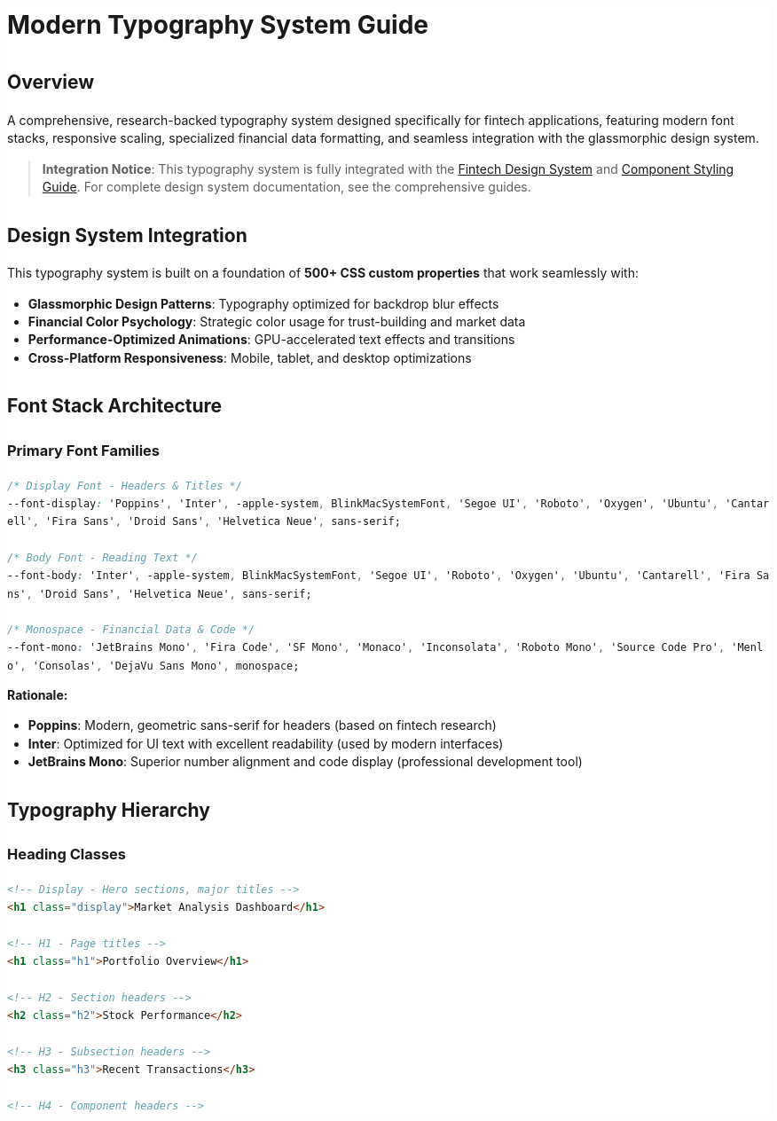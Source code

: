 # Modern Typography System Guide

## Overview

A comprehensive, research-backed typography system designed specifically for fintech applications, featuring modern font stacks, responsive scaling, specialized financial data formatting, and seamless integration with the glassmorphic design system.

> **Integration Notice**: This typography system is fully integrated with the [Fintech Design System](FINTECH_DESIGN_SYSTEM.md) and [Component Styling Guide](COMPONENT_STYLING_GUIDE.md). For complete design system documentation, see the comprehensive guides.

## Design System Integration

This typography system is built on a foundation of **500+ CSS custom properties** that work seamlessly with:
- **Glassmorphic Design Patterns**: Typography optimized for backdrop blur effects
- **Financial Color Psychology**: Strategic color usage for trust-building and market data
- **Performance-Optimized Animations**: GPU-accelerated text effects and transitions
- **Cross-Platform Responsiveness**: Mobile, tablet, and desktop optimizations

## Font Stack Architecture

### Primary Font Families

```css
/* Display Font - Headers & Titles */
--font-display: 'Poppins', 'Inter', -apple-system, BlinkMacSystemFont, 'Segoe UI', 'Roboto', 'Oxygen', 'Ubuntu', 'Cantarell', 'Fira Sans', 'Droid Sans', 'Helvetica Neue', sans-serif;

/* Body Font - Reading Text */  
--font-body: 'Inter', -apple-system, BlinkMacSystemFont, 'Segoe UI', 'Roboto', 'Oxygen', 'Ubuntu', 'Cantarell', 'Fira Sans', 'Droid Sans', 'Helvetica Neue', sans-serif;

/* Monospace - Financial Data & Code */
--font-mono: 'JetBrains Mono', 'Fira Code', 'SF Mono', 'Monaco', 'Inconsolata', 'Roboto Mono', 'Source Code Pro', 'Menlo', 'Consolas', 'DejaVu Sans Mono', monospace;
```

**Rationale:**
- **Poppins**: Modern, geometric sans-serif for headers (based on fintech research)
- **Inter**: Optimized for UI text with excellent readability (used by modern interfaces)
- **JetBrains Mono**: Superior number alignment and code display (professional development tool)

## Typography Hierarchy

### Heading Classes

```html
<!-- Display - Hero sections, major titles -->
<h1 class="display">Market Analysis Dashboard</h1>

<!-- H1 - Page titles -->
<h1 class="h1">Portfolio Overview</h1>

<!-- H2 - Section headers -->
<h2 class="h2">Stock Performance</h2>

<!-- H3 - Subsection headers -->  
<h3 class="h3">Recent Transactions</h3>

<!-- H4 - Component headers -->
```